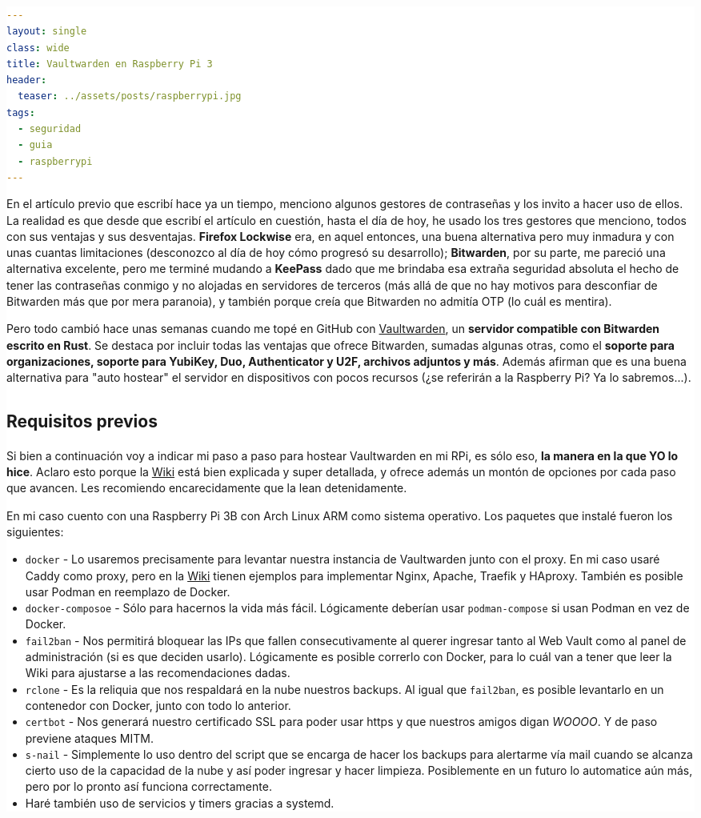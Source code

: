 ```yaml
---
layout: single
class: wide
title: Vaultwarden en Raspberry Pi 3
header:
  teaser: ../assets/posts/raspberrypi.jpg
tags:
  - seguridad
  - guia
  - raspberrypi
---
```


En el artículo previo que escribí hace ya un tiempo, menciono algunos gestores de contraseñas y los invito a hacer uso de ellos. La realidad es que desde que escribí el artículo en cuestión, hasta el día de hoy, he usado los tres gestores que menciono, todos con sus ventajas y sus desventajas. **Firefox Lockwise** era, en aquel entonces, una buena alternativa pero muy inmadura y con unas cuantas limitaciones (desconozco al día de hoy cómo progresó su desarrollo); **Bitwarden**, por su parte, me pareció una alternativa excelente, pero me terminé mudando a **KeePass** dado que me brindaba esa extraña seguridad absoluta el hecho de tener las contraseñas conmigo y no alojadas en servidores de terceros (más allá de que no hay motivos para desconfiar de Bitwarden más que por mera paranoia), y también porque creía que Bitwarden no admitía OTP (lo cuál es mentira).

Pero todo cambió hace unas semanas cuando me topé en GitHub con [Vaultwarden](https://github.com/dani-garcia/vaultwarden), un **servidor compatible con Bitwarden escrito en Rust**. Se destaca por incluir todas las ventajas que ofrece Bitwarden, sumadas algunas otras, como el **soporte para organizaciones, soporte para YubiKey, Duo, Authenticator y U2F, archivos adjuntos y más**. Además afirman que es una buena alternativa para "auto hostear" el servidor en dispositivos con pocos recursos (¿se referirán a la Raspberry Pi? Ya lo sabremos...).

## Requisitos previos

Si bien a continuación voy a indicar mi paso a paso para hostear Vaultwarden en mi RPi, es sólo eso, **la manera en la que YO lo hice**. Aclaro esto porque la [Wiki](https://github.com/dani-garcia/vaultwarden/wiki) está bien explicada y super detallada, y ofrece además un montón de opciones por cada paso que avancen. Les recomiendo encarecidamente que la lean detenidamente.

En mi caso cuento con una Raspberry Pi 3B con Arch Linux ARM como sistema operativo. Los paquetes que instalé fueron los siguientes:

* `docker` - Lo usaremos precisamente para levantar nuestra instancia de Vaultwarden junto con el proxy. En mi caso usaré Caddy como proxy, pero en la [Wiki](https://github.com/dani-garcia/vaultwarden/wiki/Proxy-examples) tienen ejemplos para implementar Nginx, Apache, Traefik y HAproxy. También es posible usar Podman en reemplazo de Docker.
* `docker-composoe` - Sólo para hacernos la vida más fácil. Lógicamente deberían usar `podman-compose` si usan Podman en vez de Docker.
* `fail2ban` - Nos permitirá bloquear las IPs que fallen consecutivamente al querer ingresar tanto al Web Vault como al panel de administración (si es que deciden usarlo). Lógicamente es posible correrlo con Docker, para lo cuál van a tener que leer la Wiki para ajustarse a las recomendaciones dadas.
* `rclone` - Es la reliquia que nos respaldará en la nube nuestros backups. Al igual que `fail2ban`, es posible levantarlo en un contenedor con Docker, junto con todo lo anterior.
* `certbot` - Nos generará nuestro certificado SSL para poder usar https y que nuestros amigos digan *WOOOO*. Y de paso previene ataques MITM.
* `s-nail` - Simplemente lo uso dentro del script que se encarga de hacer los backups para alertarme vía mail cuando se alcanza cierto uso de la capacidad de la nube y así poder ingresar y hacer limpieza. Posiblemente en un futuro lo automatice aún más, pero por lo pronto así funciona correctamente.
* Haré también uso de servicios y timers gracias a systemd.
